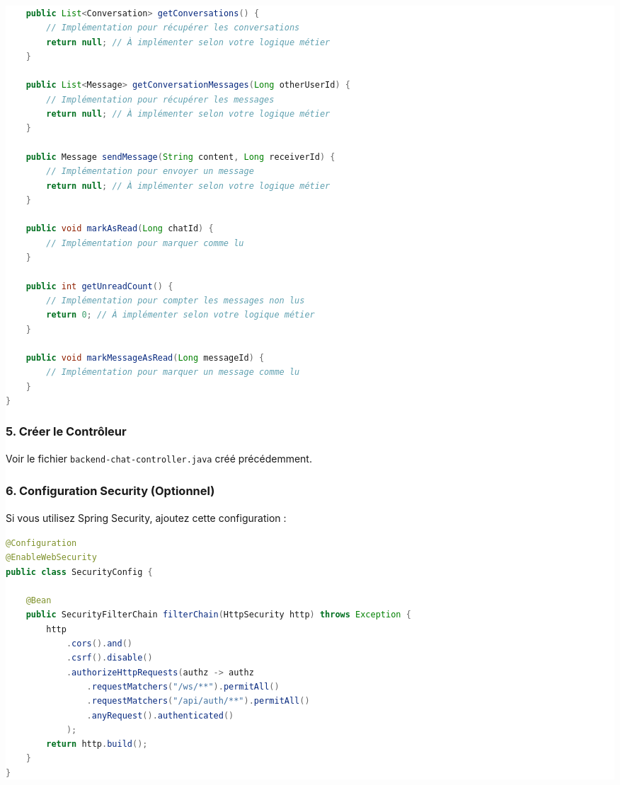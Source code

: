 ```java
    public List<Conversation> getConversations() {
        // Implémentation pour récupérer les conversations
        return null; // À implémenter selon votre logique métier
    }

    public List<Message> getConversationMessages(Long otherUserId) {
        // Implémentation pour récupérer les messages
        return null; // À implémenter selon votre logique métier
    }

    public Message sendMessage(String content, Long receiverId) {
        // Implémentation pour envoyer un message
        return null; // À implémenter selon votre logique métier
    }

    public void markAsRead(Long chatId) {
        // Implémentation pour marquer comme lu
    }

    public int getUnreadCount() {
        // Implémentation pour compter les messages non lus
        return 0; // À implémenter selon votre logique métier
    }

    public void markMessageAsRead(Long messageId) {
        // Implémentation pour marquer un message comme lu
    }
}
```

### **5. Créer le Contrôleur**

Voir le fichier `backend-chat-controller.java` créé précédemment.

### **6. Configuration Security (Optionnel)**

Si vous utilisez Spring Security, ajoutez cette configuration :

```java
@Configuration
@EnableWebSecurity
public class SecurityConfig {

    @Bean
    public SecurityFilterChain filterChain(HttpSecurity http) throws Exception {
        http
            .cors().and()
            .csrf().disable()
            .authorizeHttpRequests(authz -> authz
                .requestMatchers("/ws/**").permitAll()
                .requestMatchers("/api/auth/**").permitAll()
                .anyRequest().authenticated()
            );
        return http.build();
    }
}
```
